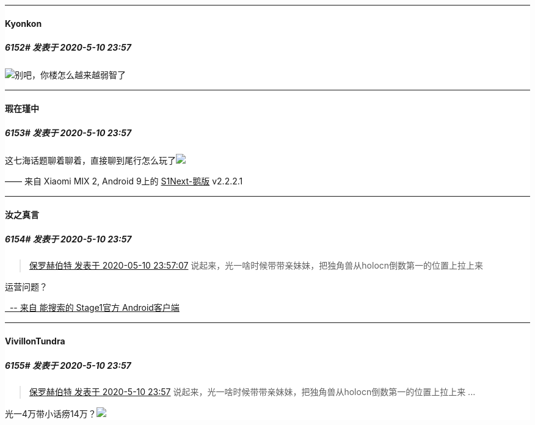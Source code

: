 





-----

####  Kyonkon  
##### 6152#       发表于 2020-5-10 23:57



<img src="https://static.saraba1st.com/image/smiley/face2017/037.png" referrerpolicy="no-referrer">别吧，你楼怎么越来越弱智了







-----

####  瑕在瑾中  
##### 6153#       发表于 2020-5-10 23:57




这七海话题聊着聊着，直接聊到尾行怎么玩了<img src="https://static.saraba1st.com/image/smiley/face2017/067.png" referrerpolicy="no-referrer">

—— 来自 Xiaomi MIX 2, Android 9上的 [S1Next-鹅版](https://github.com/ykrank/S1-Next/releases) v2.2.2.1







-----

####  汝之真言  
##### 6154#       发表于 2020-5-10 23:57



<blockquote><a href="httphttps://bbs.saraba1st.com/2b/forum.php?mod=redirect&amp;goto=findpost&amp;pid=47373094&amp;ptid=1931645" target="_blank">保罗赫伯特 发表于 2020-05-10 23:57:07</a>
说起来，光一啥时候带带亲妹妹，把独角兽从holocn倒数第一的位置上拉上来</blockquote>运营问题？

[  -- 来自 能搜索的 Stage1官方 Android客户端](https://www.coolapk.com/apk/140634)







-----

####  VivillonTundra  
##### 6155#       发表于 2020-5-10 23:57



<blockquote><a href="httphttps://bbs.saraba1st.com/2b/forum.php?mod=redirect&amp;goto=findpost&amp;pid=47373094&amp;ptid=1931645" target="_blank">保罗赫伯特 发表于 2020-5-10 23:57</a>
说起来，光一啥时候带带亲妹妹，把独角兽从holocn倒数第一的位置上拉上来 ...</blockquote>
光一4万带小话痨14万？<img src="https://static.saraba1st.com/image/smiley/face2017/065.png" referrerpolicy="no-referrer">
